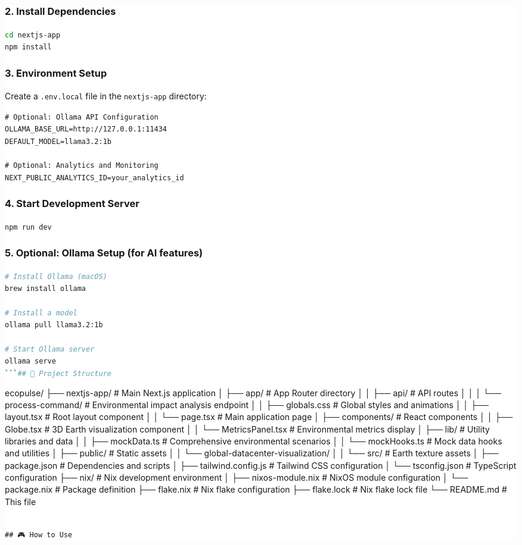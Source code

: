 ### 2. **Install Dependencies**
```bash
cd nextjs-app
npm install
```

### 3. **Environment Setup**
Create a `.env.local` file in the `nextjs-app` directory:
```env
# Optional: Ollama API Configuration
OLLAMA_BASE_URL=http://127.0.0.1:11434
DEFAULT_MODEL=llama3.2:1b

# Optional: Analytics and Monitoring
NEXT_PUBLIC_ANALYTICS_ID=your_analytics_id
```

### 4. **Start Development Server**
```bash
npm run dev
```

### 5. **Optional: Ollama Setup (for AI features)**
```bash
# Install Ollama (macOS)
brew install ollama

# Install a model
ollama pull llama3.2:1b

# Start Ollama server
ollama serve
```## 📁 Project Structure

```
ecopulse/
├── nextjs-app/                    # Main Next.js application
│   ├── app/                       # App Router directory
│   │   ├── api/                   # API routes
│   │   │   └── process-command/   # Environmental impact analysis endpoint
│   │   ├── globals.css           # Global styles and animations
│   │   ├── layout.tsx            # Root layout component
│   │   └── page.tsx              # Main application page
│   ├── components/               # React components
│   │   ├── Globe.tsx            # 3D Earth visualization component
│   │   └── MetricsPanel.tsx     # Environmental metrics display
│   ├── lib/                     # Utility libraries and data
│   │   ├── mockData.ts          # Comprehensive environmental scenarios
│   │   └── mockHooks.ts         # Mock data hooks and utilities
│   ├── public/                  # Static assets
│   │   └── global-datacenter-visualization/
│   │       └── src/             # Earth texture assets
│   ├── package.json             # Dependencies and scripts
│   ├── tailwind.config.js       # Tailwind CSS configuration
│   └── tsconfig.json            # TypeScript configuration
├── nix/                         # Nix development environment
│   ├── nixos-module.nix        # NixOS module configuration
│   └── package.nix             # Package definition
├── flake.nix                   # Nix flake configuration
├── flake.lock                  # Nix flake lock file
└── README.md                   # This file
```

## 🎮 How to Use
```